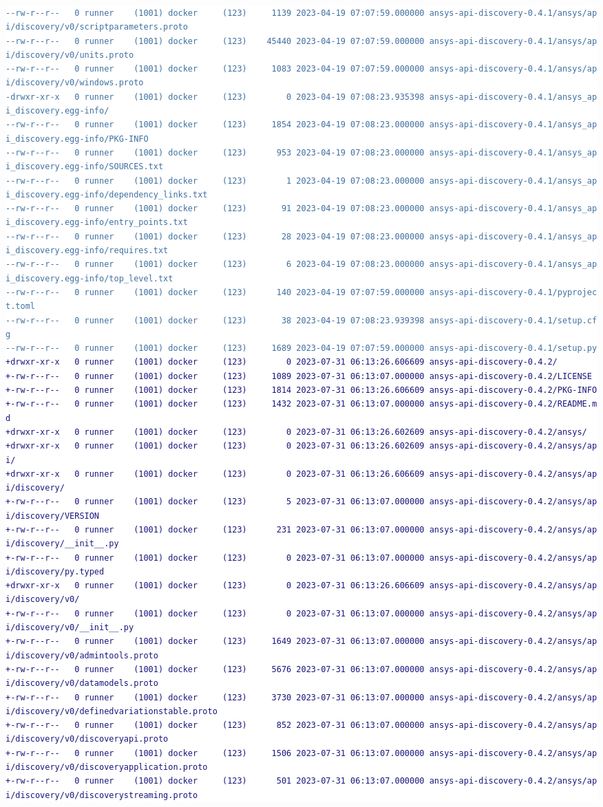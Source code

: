```diff
--rw-r--r--   0 runner    (1001) docker     (123)     1139 2023-04-19 07:07:59.000000 ansys-api-discovery-0.4.1/ansys/api/discovery/v0/scriptparameters.proto
--rw-r--r--   0 runner    (1001) docker     (123)    45440 2023-04-19 07:07:59.000000 ansys-api-discovery-0.4.1/ansys/api/discovery/v0/units.proto
--rw-r--r--   0 runner    (1001) docker     (123)     1083 2023-04-19 07:07:59.000000 ansys-api-discovery-0.4.1/ansys/api/discovery/v0/windows.proto
-drwxr-xr-x   0 runner    (1001) docker     (123)        0 2023-04-19 07:08:23.935398 ansys-api-discovery-0.4.1/ansys_api_discovery.egg-info/
--rw-r--r--   0 runner    (1001) docker     (123)     1854 2023-04-19 07:08:23.000000 ansys-api-discovery-0.4.1/ansys_api_discovery.egg-info/PKG-INFO
--rw-r--r--   0 runner    (1001) docker     (123)      953 2023-04-19 07:08:23.000000 ansys-api-discovery-0.4.1/ansys_api_discovery.egg-info/SOURCES.txt
--rw-r--r--   0 runner    (1001) docker     (123)        1 2023-04-19 07:08:23.000000 ansys-api-discovery-0.4.1/ansys_api_discovery.egg-info/dependency_links.txt
--rw-r--r--   0 runner    (1001) docker     (123)       91 2023-04-19 07:08:23.000000 ansys-api-discovery-0.4.1/ansys_api_discovery.egg-info/entry_points.txt
--rw-r--r--   0 runner    (1001) docker     (123)       28 2023-04-19 07:08:23.000000 ansys-api-discovery-0.4.1/ansys_api_discovery.egg-info/requires.txt
--rw-r--r--   0 runner    (1001) docker     (123)        6 2023-04-19 07:08:23.000000 ansys-api-discovery-0.4.1/ansys_api_discovery.egg-info/top_level.txt
--rw-r--r--   0 runner    (1001) docker     (123)      140 2023-04-19 07:07:59.000000 ansys-api-discovery-0.4.1/pyproject.toml
--rw-r--r--   0 runner    (1001) docker     (123)       38 2023-04-19 07:08:23.939398 ansys-api-discovery-0.4.1/setup.cfg
--rw-r--r--   0 runner    (1001) docker     (123)     1689 2023-04-19 07:07:59.000000 ansys-api-discovery-0.4.1/setup.py
+drwxr-xr-x   0 runner    (1001) docker     (123)        0 2023-07-31 06:13:26.606609 ansys-api-discovery-0.4.2/
+-rw-r--r--   0 runner    (1001) docker     (123)     1089 2023-07-31 06:13:07.000000 ansys-api-discovery-0.4.2/LICENSE
+-rw-r--r--   0 runner    (1001) docker     (123)     1814 2023-07-31 06:13:26.606609 ansys-api-discovery-0.4.2/PKG-INFO
+-rw-r--r--   0 runner    (1001) docker     (123)     1432 2023-07-31 06:13:07.000000 ansys-api-discovery-0.4.2/README.md
+drwxr-xr-x   0 runner    (1001) docker     (123)        0 2023-07-31 06:13:26.602609 ansys-api-discovery-0.4.2/ansys/
+drwxr-xr-x   0 runner    (1001) docker     (123)        0 2023-07-31 06:13:26.602609 ansys-api-discovery-0.4.2/ansys/api/
+drwxr-xr-x   0 runner    (1001) docker     (123)        0 2023-07-31 06:13:26.606609 ansys-api-discovery-0.4.2/ansys/api/discovery/
+-rw-r--r--   0 runner    (1001) docker     (123)        5 2023-07-31 06:13:07.000000 ansys-api-discovery-0.4.2/ansys/api/discovery/VERSION
+-rw-r--r--   0 runner    (1001) docker     (123)      231 2023-07-31 06:13:07.000000 ansys-api-discovery-0.4.2/ansys/api/discovery/__init__.py
+-rw-r--r--   0 runner    (1001) docker     (123)        0 2023-07-31 06:13:07.000000 ansys-api-discovery-0.4.2/ansys/api/discovery/py.typed
+drwxr-xr-x   0 runner    (1001) docker     (123)        0 2023-07-31 06:13:26.606609 ansys-api-discovery-0.4.2/ansys/api/discovery/v0/
+-rw-r--r--   0 runner    (1001) docker     (123)        0 2023-07-31 06:13:07.000000 ansys-api-discovery-0.4.2/ansys/api/discovery/v0/__init__.py
+-rw-r--r--   0 runner    (1001) docker     (123)     1649 2023-07-31 06:13:07.000000 ansys-api-discovery-0.4.2/ansys/api/discovery/v0/admintools.proto
+-rw-r--r--   0 runner    (1001) docker     (123)     5676 2023-07-31 06:13:07.000000 ansys-api-discovery-0.4.2/ansys/api/discovery/v0/datamodels.proto
+-rw-r--r--   0 runner    (1001) docker     (123)     3730 2023-07-31 06:13:07.000000 ansys-api-discovery-0.4.2/ansys/api/discovery/v0/definedvariationstable.proto
+-rw-r--r--   0 runner    (1001) docker     (123)      852 2023-07-31 06:13:07.000000 ansys-api-discovery-0.4.2/ansys/api/discovery/v0/discoveryapi.proto
+-rw-r--r--   0 runner    (1001) docker     (123)     1506 2023-07-31 06:13:07.000000 ansys-api-discovery-0.4.2/ansys/api/discovery/v0/discoveryapplication.proto
+-rw-r--r--   0 runner    (1001) docker     (123)      501 2023-07-31 06:13:07.000000 ansys-api-discovery-0.4.2/ansys/api/discovery/v0/discoverystreaming.proto
```